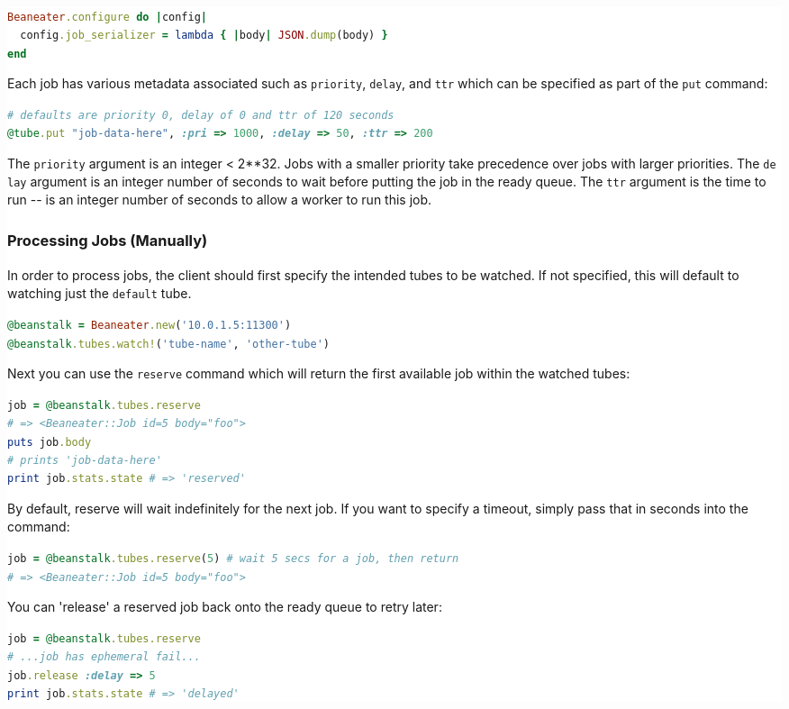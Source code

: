 ```ruby
Beaneater.configure do |config|
  config.job_serializer = lambda { |body| JSON.dump(body) }
end
```

Each job has various metadata associated such as `priority`, `delay`, and `ttr` which can be
specified as part of the `put` command:

```ruby
# defaults are priority 0, delay of 0 and ttr of 120 seconds
@tube.put "job-data-here", :pri => 1000, :delay => 50, :ttr => 200
```

The `priority` argument is an integer < 2**32. Jobs with a smaller priority take precedence over jobs with larger priorities.
The `delay` argument is an integer number of seconds to wait before putting the job in the ready queue.
The `ttr` argument is the time to run -- is an integer number of seconds to allow a worker to run this job.

### Processing Jobs (Manually)

In order to process jobs, the client should first specify the intended tubes to be watched. If not specified,
this will default to watching just the `default` tube.

```ruby
@beanstalk = Beaneater.new('10.0.1.5:11300')
@beanstalk.tubes.watch!('tube-name', 'other-tube')
```

Next you can use the `reserve` command which will return the first available job within the watched tubes:

```ruby
job = @beanstalk.tubes.reserve
# => <Beaneater::Job id=5 body="foo">
puts job.body
# prints 'job-data-here'
print job.stats.state # => 'reserved'
```

By default, reserve will wait indefinitely for the next job. If you want to specify a timeout,
simply pass that in seconds into the command:

```ruby
job = @beanstalk.tubes.reserve(5) # wait 5 secs for a job, then return
# => <Beaneater::Job id=5 body="foo">
```

You can 'release' a reserved job back onto the ready queue to retry later:

```ruby
job = @beanstalk.tubes.reserve
# ...job has ephemeral fail...
job.release :delay => 5
print job.stats.state # => 'delayed'
```
